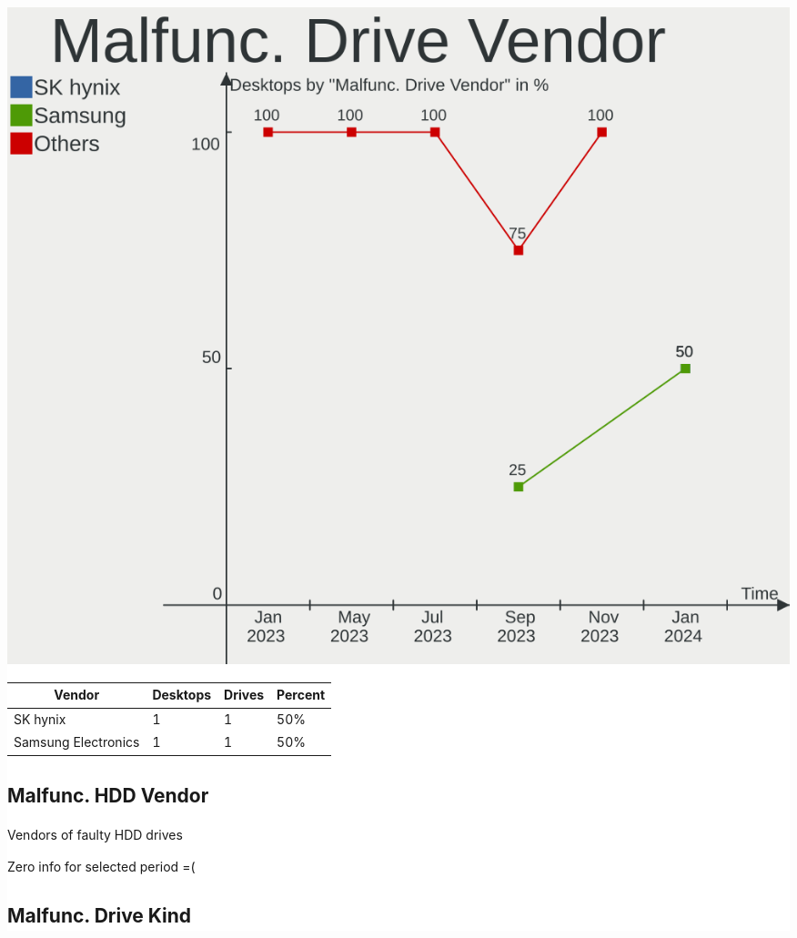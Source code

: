 ![Malfunc. Drive Vendor](./images/line_chart/drive_malfunc_vendor.svg)

| Vendor              | Desktops | Drives | Percent |
|---------------------|----------|--------|---------|
| SK hynix            | 1        | 1      | 50%     |
| Samsung Electronics | 1        | 1      | 50%     |

Malfunc. HDD Vendor
-------------------

Vendors of faulty HDD drives

Zero info for selected period =(

Malfunc. Drive Kind
-------------------
